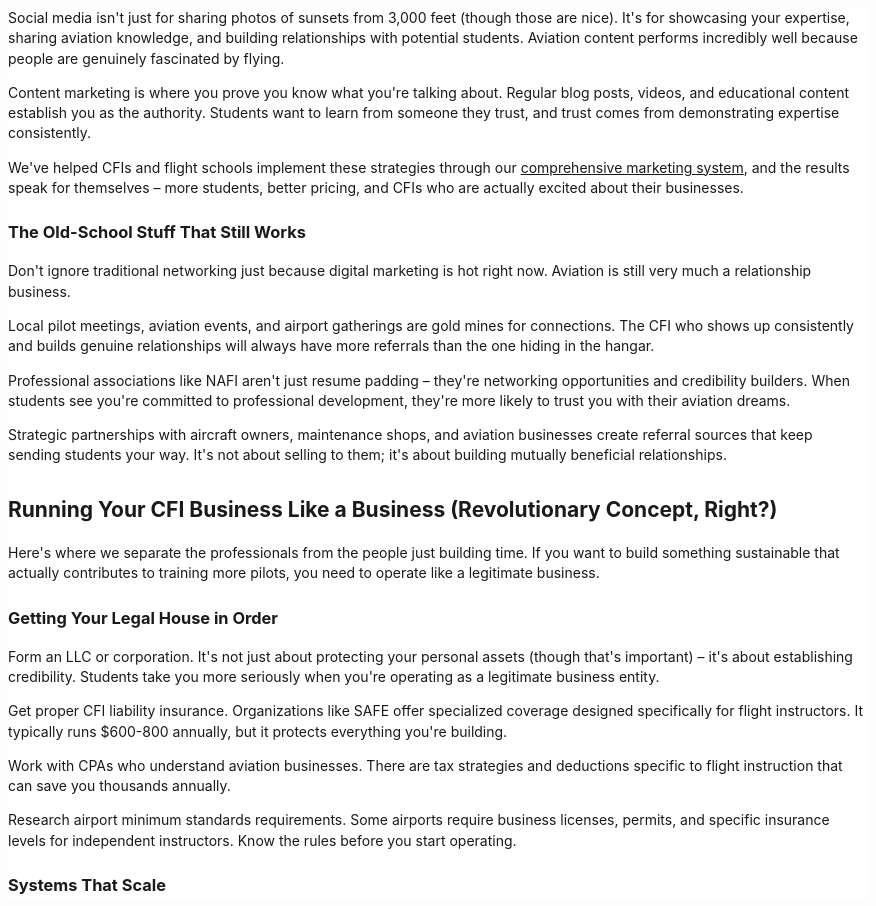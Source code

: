 Social media isn't just for sharing photos of sunsets from 3,000 feet (though those are nice). It's for showcasing your expertise, sharing aviation knowledge, and building relationships with potential students. Aviation content performs incredibly well because people are genuinely fascinated by flying.

Content marketing is where you prove you know what you're talking about. Regular blog posts, videos, and educational content establish you as the authority. Students want to learn from someone they trust, and trust comes from demonstrating expertise consistently.

We've helped CFIs and flight schools implement these strategies through our [comprehensive marketing system](https://rightruddermarketing.com/marketing-system/), and the results speak for themselves – more students, better pricing, and CFIs who are actually excited about their businesses.

### The Old-School Stuff That Still Works

Don't ignore traditional networking just because digital marketing is hot right now. Aviation is still very much a relationship business.

Local pilot meetings, aviation events, and airport gatherings are gold mines for connections. The CFI who shows up consistently and builds genuine relationships will always have more referrals than the one hiding in the hangar.

Professional associations like NAFI aren't just resume padding – they're networking opportunities and credibility builders. When students see you're committed to professional development, they're more likely to trust you with their aviation dreams.

Strategic partnerships with aircraft owners, maintenance shops, and aviation businesses create referral sources that keep sending students your way. It's not about selling to them; it's about building mutually beneficial relationships.

## Running Your CFI Business Like a Business (Revolutionary Concept, Right?)

Here's where we separate the professionals from the people just building time. If you want to build something sustainable that actually contributes to training more pilots, you need to operate like a legitimate business.

### Getting Your Legal House in Order

Form an LLC or corporation. It's not just about protecting your personal assets (though that's important) – it's about establishing credibility. Students take you more seriously when you're operating as a legitimate business entity.

Get proper CFI liability insurance. Organizations like SAFE offer specialized coverage designed specifically for flight instructors. It typically runs $600-800 annually, but it protects everything you're building.

Work with CPAs who understand aviation businesses. There are tax strategies and deductions specific to flight instruction that can save you thousands annually.

Research airport minimum standards requirements. Some airports require business licenses, permits, and specific insurance levels for independent instructors. Know the rules before you start operating.

### Systems That Scale
